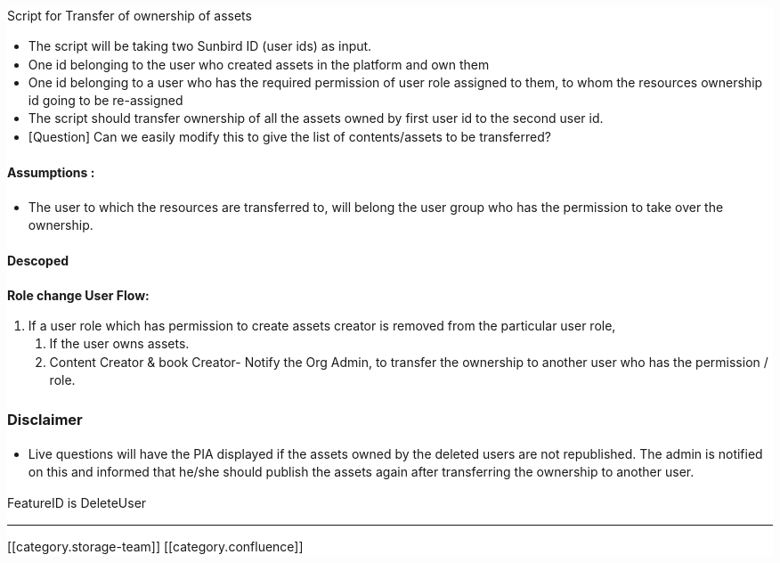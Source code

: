 Script for Transfer of ownership of assets

* The script will be taking two Sunbird ID (user ids) as input.
* One id belonging to the user who created assets in the platform and own them
* One id belonging to a user who has the required permission of user role assigned to them, to whom the resources ownership id going to be re-assigned
* The script should transfer ownership of all the assets owned by first user id to the second user id.
* \[Question] Can we easily modify this to give the list of contents/assets to be transferred?

#### Assumptions :

* The user to which the resources are transferred to, will belong the user group who has the permission to take over the ownership.

#### Descoped

**Role change User Flow:**

1. If a user role which has permission to create assets creator is removed from the particular user role,
   1. If the user owns assets.
   2. Content Creator & book Creator- Notify the Org Admin, to transfer the ownership to another user who has the permission / role.

### Disclaimer

* Live questions will have the PIA displayed if the assets owned by the deleted users are not republished. The admin is notified on this and informed that he/she should publish the assets again after transferring the ownership to another user.

FeatureID is DeleteUser

***

\[\[category.storage-team]] \[\[category.confluence]]
